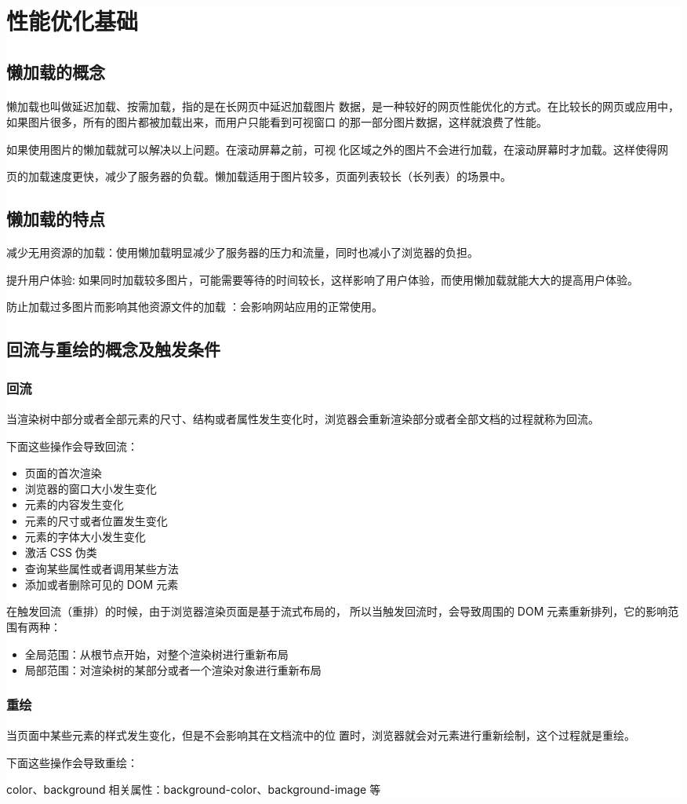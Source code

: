 # 性能优化基础

## 懒加载的概念

懒加载也叫做延迟加载、按需加载，指的是在长网页中延迟加载图片
数据，是一种较好的网页性能优化的方式。在比较长的网页或应用中，
如果图片很多，所有的图片都被加载出来，而用户只能看到可视窗口
的那一部分图片数据，这样就浪费了性能。

如果使用图片的懒加载就可以解决以上问题。在滚动屏幕之前，可视
化区域之外的图片不会进行加载，在滚动屏幕时才加载。这样使得网

页的加载速度更快，减少了服务器的负载。懒加载适用于图片较多，页面列表较长（长列表）的场景中。

## 懒加载的特点

减少无用资源的加载：使用懒加载明显减少了服务器的压力和流量，同时也减小了浏览器的负担。

提升用户体验: 如果同时加载较多图片，可能需要等待的时间较长，这样影响了用户体验，而使用懒加载就能大大的提高用户体验。

防止加载过多图片而影响其他资源文件的加载 ：会影响网站应用的正常使用。

## 回流与重绘的概念及触发条件

### 回流

当渲染树中部分或者全部元素的尺寸、结构或者属性发生变化时，浏览器会重新渲染部分或者全部文档的过程就称为回流。

下面这些操作会导致回流：

- 页面的首次渲染
- 浏览器的窗口大小发生变化
- 元素的内容发生变化
- 元素的尺寸或者位置发生变化
- 元素的字体大小发生变化
- 激活 CSS 伪类
- 查询某些属性或者调用某些方法
- 添加或者删除可见的 DOM 元素

在触发回流（重排）的时候，由于浏览器渲染页面是基于流式布局的，
所以当触发回流时，会导致周围的 DOM 元素重新排列，它的影响范围有两种：

- 全局范围：从根节点开始，对整个渲染树进行重新布局
- 局部范围：对渲染树的某部分或者一个渲染对象进行重新布局

### 重绘

当页面中某些元素的样式发生变化，但是不会影响其在文档流中的位
置时，浏览器就会对元素进行重新绘制，这个过程就是重绘。

下面这些操作会导致重绘：

color、background 相关属性：background-color、background-image 等
